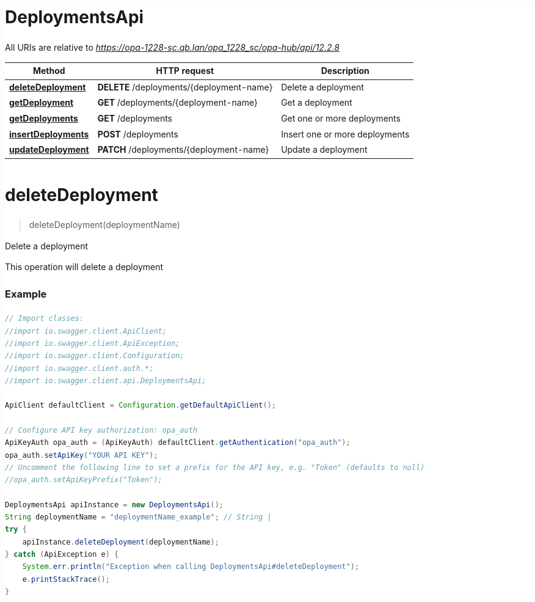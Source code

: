 # DeploymentsApi

All URIs are relative to *https://opa-1228-sc.qb.lan/opa_1228_sc/opa-hub/api/12.2.8*

Method | HTTP request | Description
------------- | ------------- | -------------
[**deleteDeployment**](DeploymentsApi.md#deleteDeployment) | **DELETE** /deployments/{deployment-name} | Delete a deployment
[**getDeployment**](DeploymentsApi.md#getDeployment) | **GET** /deployments/{deployment-name} | Get a deployment
[**getDeployments**](DeploymentsApi.md#getDeployments) | **GET** /deployments | Get one or more deployments
[**insertDeployments**](DeploymentsApi.md#insertDeployments) | **POST** /deployments | Insert one or more deployments
[**updateDeployment**](DeploymentsApi.md#updateDeployment) | **PATCH** /deployments/{deployment-name} | Update a deployment


<a name="deleteDeployment"></a>
# **deleteDeployment**
> deleteDeployment(deploymentName)

Delete a deployment

This operation will delete a deployment

### Example
```java
// Import classes:
//import io.swagger.client.ApiClient;
//import io.swagger.client.ApiException;
//import io.swagger.client.Configuration;
//import io.swagger.client.auth.*;
//import io.swagger.client.api.DeploymentsApi;

ApiClient defaultClient = Configuration.getDefaultApiClient();

// Configure API key authorization: opa_auth
ApiKeyAuth opa_auth = (ApiKeyAuth) defaultClient.getAuthentication("opa_auth");
opa_auth.setApiKey("YOUR API KEY");
// Uncomment the following line to set a prefix for the API key, e.g. "Token" (defaults to null)
//opa_auth.setApiKeyPrefix("Token");

DeploymentsApi apiInstance = new DeploymentsApi();
String deploymentName = "deploymentName_example"; // String | 
try {
    apiInstance.deleteDeployment(deploymentName);
} catch (ApiException e) {
    System.err.println("Exception when calling DeploymentsApi#deleteDeployment");
    e.printStackTrace();
}
```
